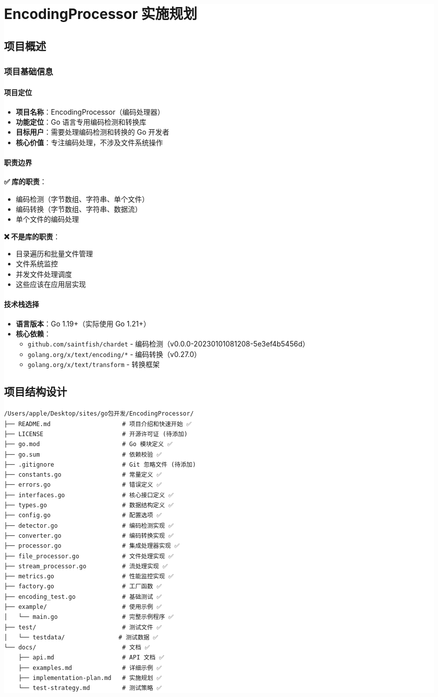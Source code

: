 # EncodingProcessor 实施规划

## 项目概述

### 项目基础信息

#### 项目定位
- **项目名称**：EncodingProcessor（编码处理器）
- **功能定位**：Go 语言专用编码检测和转换库
- **目标用户**：需要处理编码检测和转换的 Go 开发者
- **核心价值**：专注编码处理，不涉及文件系统操作

#### 职责边界
**✅ 库的职责**：
- 编码检测（字节数组、字符串、单个文件）
- 编码转换（字节数组、字符串、数据流）
- 单个文件的编码处理

**❌ 不是库的职责**：
- 目录遍历和批量文件管理
- 文件系统监控
- 并发文件处理调度
- 这些应该在应用层实现

#### 技术栈选择
- **语言版本**：Go 1.19+（实际使用 Go 1.21+）
- **核心依赖**：
  - `github.com/saintfish/chardet` - 编码检测（v0.0.0-20230101081208-5e3ef4b5456d）
  - `golang.org/x/text/encoding/*` - 编码转换（v0.27.0）
  - `golang.org/x/text/transform` - 转换框架

## 项目结构设计

```
/Users/apple/Desktop/sites/go包开发/EncodingProcessor/
├── README.md                    # 项目介绍和快速开始 ✅
├── LICENSE                      # 开源许可证 (待添加)
├── go.mod                       # Go 模块定义 ✅
├── go.sum                       # 依赖校验 ✅
├── .gitignore                   # Git 忽略文件 (待添加)
├── constants.go                 # 常量定义 ✅
├── errors.go                    # 错误定义 ✅
├── interfaces.go                # 核心接口定义 ✅
├── types.go                     # 数据结构定义 ✅
├── config.go                    # 配置选项 ✅
├── detector.go                  # 编码检测实现 ✅
├── converter.go                 # 编码转换实现 ✅
├── processor.go                 # 集成处理器实现 ✅
├── file_processor.go            # 文件处理实现 ✅
├── stream_processor.go          # 流处理实现 ✅
├── metrics.go                   # 性能监控实现 ✅
├── factory.go                   # 工厂函数 ✅
├── encoding_test.go             # 基础测试 ✅
├── example/                     # 使用示例 ✅
│   └── main.go                  # 完整示例程序 ✅
├── test/                        # 测试文件 ✅
│   └── testdata/               # 测试数据 ✅
└── docs/                        # 文档 ✅
    ├── api.md                   # API 文档 ✅
    ├── examples.md              # 详细示例 ✅
    ├── implementation-plan.md   # 实施规划 ✅
    └── test-strategy.md         # 测试策略 ✅
```